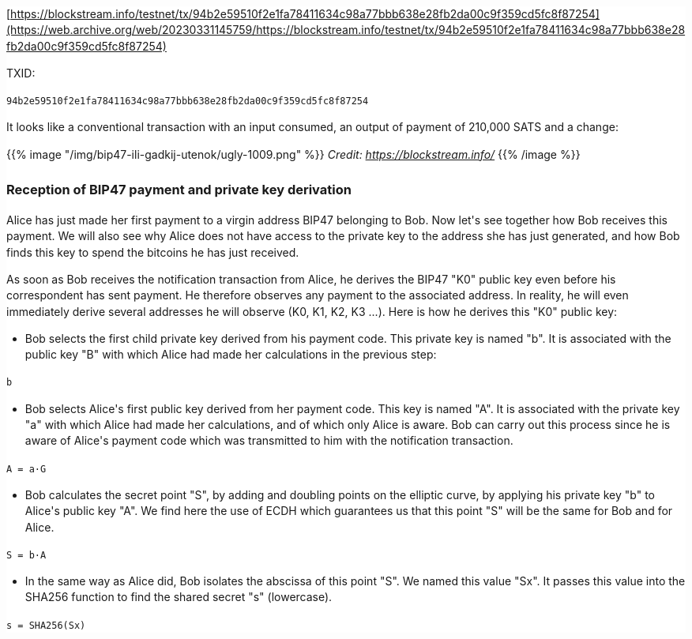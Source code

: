 [https://blockstream.info/testnet/tx/94b2e59510f2e1fa78411634c98a77bbb638e28fb2da00c9f359cd5fc8f87254](https://web.archive.org/web/20230331145759/https://blockstream.info/testnet/tx/94b2e59510f2e1fa78411634c98a77bbb638e28fb2da00c9f359cd5fc8f87254)

TXID:

```
94b2e59510f2e1fa78411634c98a77bbb638e28fb2da00c9f359cd5fc8f87254
```

It looks like a conventional transaction with an input consumed, an output of payment of 210,000 SATS and a change:

{{% image "/img/bip47-ili-gadkij-utenok/ugly-1009.png" %}}
_Credit: https://blockstream.info/_
{{% /image %}}

### Reception of BIP47 payment and private key derivation

Alice has just made her first payment to a virgin address BIP47 belonging to Bob. Now let's see together how Bob receives this payment. We will also see why Alice does not have access to the private key to the address she has just generated, and how Bob finds this key to spend the bitcoins he has just received.

As soon as Bob receives the notification transaction from Alice, he derives the BIP47 "K0" public key even before his correspondent has sent payment. He therefore observes any payment to the associated address. In reality, he will even immediately derive several addresses he will observe (K0, K1, K2, K3 ...). Here is how he derives this "K0" public key:

- Bob selects the first child private key derived from his payment code. This private key is named "b". It is associated with the public key "B" with which Alice had made her calculations in the previous step:

```
b
```

- Bob selects Alice's first public key derived from her payment code. This key is named "A". It is associated with the private key "a" with which Alice had made her calculations, and of which only Alice is aware. Bob can carry out this process since he is aware of Alice's payment code which was transmitted to him with the notification transaction.

```
A = a·G
```

- Bob calculates the secret point "S", by adding and doubling points on the elliptic curve, by applying his private key "b" to Alice's public key "A". We find here the use of ECDH which guarantees us that this point "S" will be the same for Bob and for Alice.

```
S = b·A
```

- In the same way as Alice did, Bob isolates the abscissa of this point "S". We named this value "Sx". It passes this value into the SHA256 function to find the shared secret "s" (lowercase).

```
s = SHA256(Sx)
```
